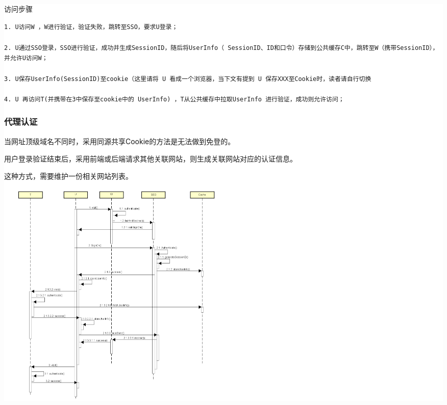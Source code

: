 访问步骤
```
1. U访问W ，W进行验证，验证失败，跳转至SSO，要求U登录；

2. U通过SSO登录，SSO进行验证，成功并生成SessionID，随后将UserInfo（ SessionID、ID和口令）存储到公共缓存C中，跳转至W（携带SessionID），并允许U访问W；

3. U保存UserInfo(SessionID)至cookie（这里请将 U 看成一个浏览器，当下文有提到 U 保存XXX至Cookie时，读者请自行切换

4. U 再访问T(并携带在3中保存至cookie中的 UserInfo) ，T从公共缓存中拉取UserInfo 进行验证，成功则允许访问；
```
### 代理认证

当网址顶级域名不同时，采用同源共享Cookie的方法是无法做到免登的。

用户登录验证结束后，采用前端或后端请求其他关联网站，则生成关联网站对应的认证信息。

这种方式，需要维护一份相关网站列表。

<img src="../images/单点登录代理登录.png" alt="单点登录代理登录" style="zoom:50%;" />
